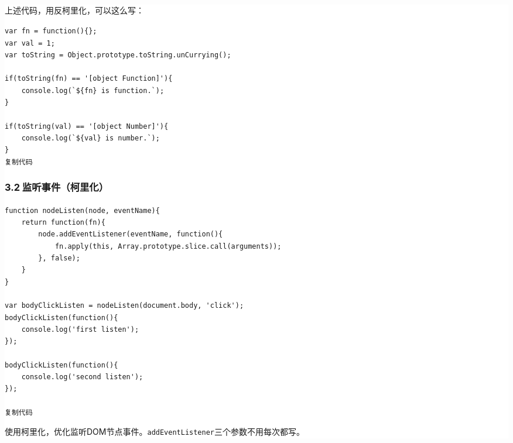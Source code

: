上述代码，用反柯里化，可以这么写：

```
var fn = function(){};
var val = 1;
var toString = Object.prototype.toString.unCurrying();

if(toString(fn) == '[object Function]'){
    console.log(`${fn} is function.`);
}

if(toString(val) == '[object Number]'){
    console.log(`${val} is number.`);
}
复制代码
```

### 3.2 监听事件（柯里化）

```
function nodeListen(node, eventName){
    return function(fn){
        node.addEventListener(eventName, function(){
            fn.apply(this, Array.prototype.slice.call(arguments));
        }, false);
    }
}

var bodyClickListen = nodeListen(document.body, 'click');
bodyClickListen(function(){
    console.log('first listen');
});

bodyClickListen(function(){
    console.log('second listen');
});

复制代码
```

使用柯里化，优化监听DOM节点事件。`addEventListener`三个参数不用每次都写。